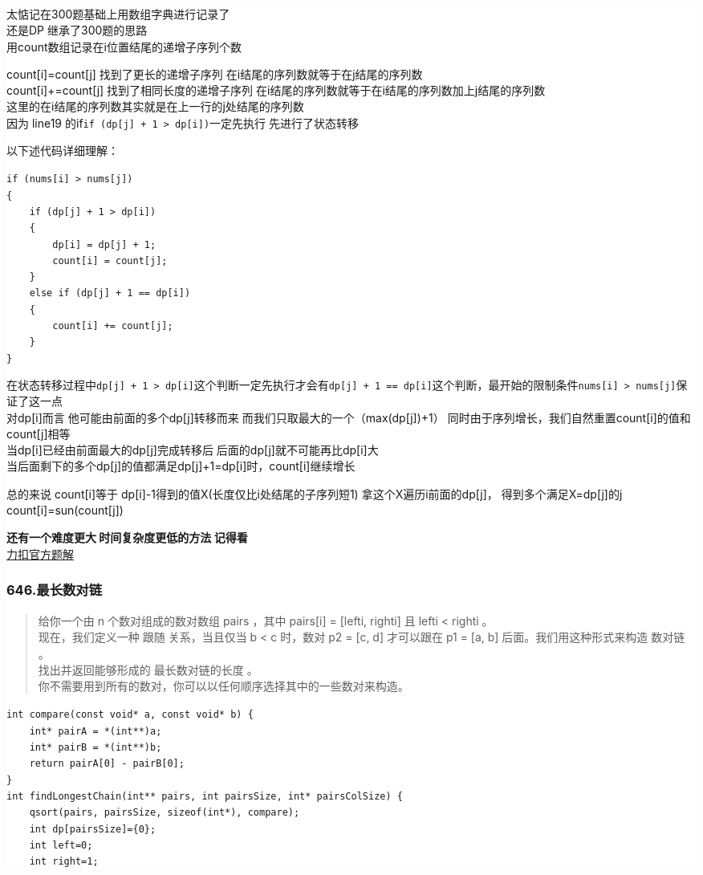 
太惦记在300题基础上用数组字典进行记录了  
还是DP 继承了300题的思路  
用count数组记录在i位置结尾的递增子序列个数
  
count[i]=count[j]   找到了更长的递增子序列 在i结尾的序列数就等于在j结尾的序列数    
count[i]+=count[j]  找到了相同长度的递增子序列 在i结尾的序列数就等于在i结尾的序列数加上j结尾的序列数    
这里的在i结尾的序列数其实就是在上一行的j处结尾的序列数    
因为 line19 的if`if (dp[j] + 1 > dp[i])`一定先执行 先进行了状态转移


以下述代码详细理解：

    if (nums[i] > nums[j])
    {
        if (dp[j] + 1 > dp[i])
        {
            dp[i] = dp[j] + 1;
            count[i] = count[j];
        }
        else if (dp[j] + 1 == dp[i])
        {
            count[i] += count[j];
        }
    }

在状态转移过程中`dp[j] + 1 > dp[i]`这个判断一定先执行才会有`dp[j] + 1 == dp[i]`这个判断，最开始的限制条件`nums[i] > nums[j]`保证了这一点  
对dp[i]而言 他可能由前面的多个dp[j]转移而来 而我们只取最大的一个（max(dp[j])+1） 同时由于序列增长，我们自然重置count[i]的值和count[j]相等  
当dp[i]已经由前面最大的dp[j]完成转移后 后面的dp[j]就不可能再比dp[i]大  
当后面剩下的多个dp[j]的值都满足dp[j]+1=dp[i]时，count[i]继续增长  

总的来说 count[i]等于 dp[i]-1得到的值X(长度仅比i处结尾的子序列短1) 拿这个X遍历i前面的dp[j]， 得到多个满足X=dp[j]的j  count[i]=sun(count[j]) 


**还有一个难度更大 时间复杂度更低的方法 记得看**  
[力扣官方题解](https://leetcode.cn/problems/number-of-longest-increasing-subsequence/solutions/1007075/zui-chang-di-zeng-zi-xu-lie-de-ge-shu-by-w12f/)


### 646.最长数对链
>给你一个由 n 个数对组成的数对数组 pairs ，其中 pairs[i] = [lefti, righti] 且 lefti < righti 。  
现在，我们定义一种 跟随 关系，当且仅当 b < c 时，数对 p2 = [c, d] 才可以跟在 p1 = [a, b] 后面。我们用这种形式来构造 数对链 。  
找出并返回能够形成的 最长数对链的长度 。  
你不需要用到所有的数对，你可以以任何顺序选择其中的一些数对来构造。

    int compare(const void* a, const void* b) {
        int* pairA = *(int**)a;
        int* pairB = *(int**)b;
        return pairA[0] - pairB[0];
    }
    int findLongestChain(int** pairs, int pairsSize, int* pairsColSize) {    
        qsort(pairs, pairsSize, sizeof(int*), compare);
        int dp[pairsSize]={0};
        int left=0;
        int right=1;
